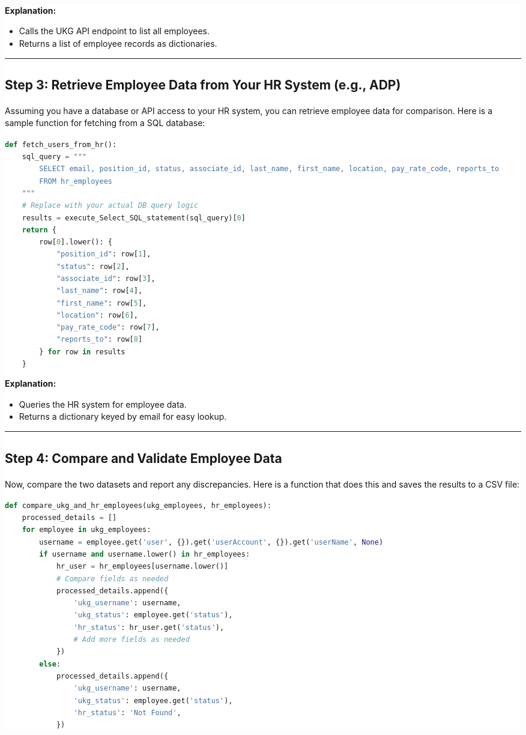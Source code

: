 **Explanation:**
- Calls the UKG API endpoint to list all employees.
- Returns a list of employee records as dictionaries.

---

## Step 3: Retrieve Employee Data from Your HR System (e.g., ADP)

Assuming you have a database or API access to your HR system, you can retrieve employee data for comparison. Here is a sample function for fetching from a SQL database:

```python
def fetch_users_from_hr():
    sql_query = """
        SELECT email, position_id, status, associate_id, last_name, first_name, location, pay_rate_code, reports_to
        FROM hr_employees
    """
    # Replace with your actual DB query logic
    results = execute_Select_SQL_statement(sql_query)[0]
    return {
        row[0].lower(): {
            "position_id": row[1],
            "status": row[2],
            "associate_id": row[3],
            "last_name": row[4],
            "first_name": row[5],
            "location": row[6],
            "pay_rate_code": row[7],
            "reports_to": row[8]
        } for row in results
    }
```

**Explanation:**
- Queries the HR system for employee data.
- Returns a dictionary keyed by email for easy lookup.

---

## Step 4: Compare and Validate Employee Data

Now, compare the two datasets and report any discrepancies. Here is a function that does this and saves the results to a CSV file:

```python
def compare_ukg_and_hr_employees(ukg_employees, hr_employees):
    processed_details = []
    for employee in ukg_employees:
        username = employee.get('user', {}).get('userAccount', {}).get('userName', None)
        if username and username.lower() in hr_employees:
            hr_user = hr_employees[username.lower()]
            # Compare fields as needed
            processed_details.append({
                'ukg_username': username,
                'ukg_status': employee.get('status'),
                'hr_status': hr_user.get('status'),
                # Add more fields as needed
            })
        else:
            processed_details.append({
                'ukg_username': username,
                'ukg_status': employee.get('status'),
                'hr_status': 'Not Found',
            })
```